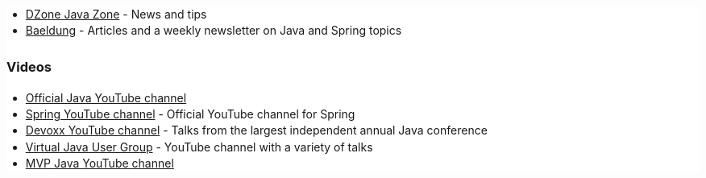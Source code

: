- [DZone Java Zone](https://dzone.com/java-jdk-development-tutorials-tools-news) - News and tips
- [Baeldung](https://www.baeldung.com/) - Articles and a weekly newsletter on Java and Spring topics

### Videos

- [Official Java YouTube channel](https://www.youtube.com/user/java)
- [Spring YouTube channel](https://www.youtube.com/user/SpringSourceDev) - Official YouTube channel for Spring
- [Devoxx YouTube channel](https://www.youtube.com/channel/UCCBVCTuk6uJrN3iFV_3vurg) - Talks from the largest independent annual Java conference
- [Virtual Java User Group](https://www.youtube.com/user/virtualJUG) - YouTube channel with a variety of talks
- [MVP Java YouTube channel](https://www.youtube.com/channel/UCrgOYeQyZ_V62XDYKCfh8TQ)
